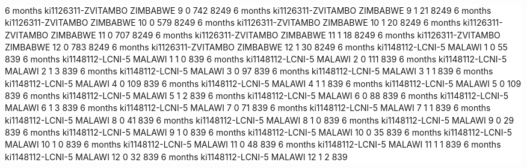 6 months    ki1126311-ZVITAMBO         ZIMBABWE                       9             0      742    8249
6 months    ki1126311-ZVITAMBO         ZIMBABWE                       9             1       21    8249
6 months    ki1126311-ZVITAMBO         ZIMBABWE                       10            0      579    8249
6 months    ki1126311-ZVITAMBO         ZIMBABWE                       10            1       20    8249
6 months    ki1126311-ZVITAMBO         ZIMBABWE                       11            0      707    8249
6 months    ki1126311-ZVITAMBO         ZIMBABWE                       11            1       18    8249
6 months    ki1126311-ZVITAMBO         ZIMBABWE                       12            0      783    8249
6 months    ki1126311-ZVITAMBO         ZIMBABWE                       12            1       30    8249
6 months    ki1148112-LCNI-5           MALAWI                         1             0       55     839
6 months    ki1148112-LCNI-5           MALAWI                         1             1        0     839
6 months    ki1148112-LCNI-5           MALAWI                         2             0      111     839
6 months    ki1148112-LCNI-5           MALAWI                         2             1        3     839
6 months    ki1148112-LCNI-5           MALAWI                         3             0       97     839
6 months    ki1148112-LCNI-5           MALAWI                         3             1        1     839
6 months    ki1148112-LCNI-5           MALAWI                         4             0      109     839
6 months    ki1148112-LCNI-5           MALAWI                         4             1        1     839
6 months    ki1148112-LCNI-5           MALAWI                         5             0      109     839
6 months    ki1148112-LCNI-5           MALAWI                         5             1        2     839
6 months    ki1148112-LCNI-5           MALAWI                         6             0       88     839
6 months    ki1148112-LCNI-5           MALAWI                         6             1        3     839
6 months    ki1148112-LCNI-5           MALAWI                         7             0       71     839
6 months    ki1148112-LCNI-5           MALAWI                         7             1        1     839
6 months    ki1148112-LCNI-5           MALAWI                         8             0       41     839
6 months    ki1148112-LCNI-5           MALAWI                         8             1        0     839
6 months    ki1148112-LCNI-5           MALAWI                         9             0       29     839
6 months    ki1148112-LCNI-5           MALAWI                         9             1        0     839
6 months    ki1148112-LCNI-5           MALAWI                         10            0       35     839
6 months    ki1148112-LCNI-5           MALAWI                         10            1        0     839
6 months    ki1148112-LCNI-5           MALAWI                         11            0       48     839
6 months    ki1148112-LCNI-5           MALAWI                         11            1        1     839
6 months    ki1148112-LCNI-5           MALAWI                         12            0       32     839
6 months    ki1148112-LCNI-5           MALAWI                         12            1        2     839